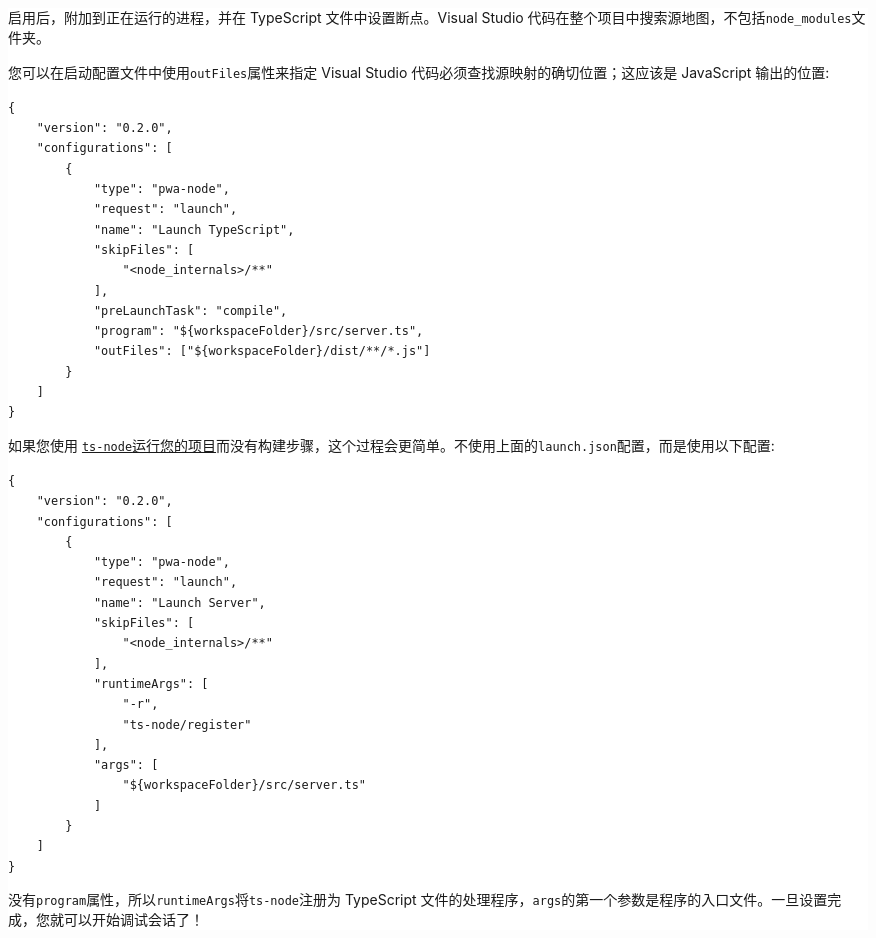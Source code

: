 启用后，附加到正在运行的进程，并在 TypeScript 文件中设置断点。Visual Studio 代码在整个项目中搜索源地图，不包括`node_modules`文件夹。

您可以在启动配置文件中使用`outFiles`属性来指定 Visual Studio 代码必须查找源映射的确切位置；这应该是 JavaScript 输出的位置:

```
{
    "version": "0.2.0",
    "configurations": [
        {
            "type": "pwa-node",
            "request": "launch",
            "name": "Launch TypeScript",
            "skipFiles": [
                "<node_internals>/**"
            ],
            "preLaunchTask": "compile",
            "program": "${workspaceFolder}/src/server.ts",
            "outFiles": ["${workspaceFolder}/dist/**/*.js"]
        }
    ]
}

```

如果您使用 [`ts-node`运行您的项目](https://blog.logrocket.com/typescript-with-node-js-and-express/)而没有构建步骤，这个过程会更简单。不使用上面的`launch.json`配置，而是使用以下配置:

```
{
    "version": "0.2.0",
    "configurations": [
        {
            "type": "pwa-node",
            "request": "launch",
            "name": "Launch Server",
            "skipFiles": [
                "<node_internals>/**"
            ],
            "runtimeArgs": [
                "-r",
                "ts-node/register"
            ],
            "args": [
                "${workspaceFolder}/src/server.ts"
            ]
        }
    ]
}

```

没有`program`属性，所以`runtimeArgs`将`ts-node`注册为 TypeScript 文件的处理程序，`args`的第一个参数是程序的入口文件。一旦设置完成，您就可以开始调试会话了！
